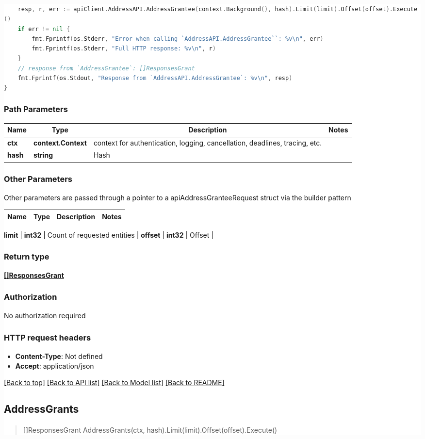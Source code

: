 ```go
	resp, r, err := apiClient.AddressAPI.AddressGrantee(context.Background(), hash).Limit(limit).Offset(offset).Execute()
	if err != nil {
		fmt.Fprintf(os.Stderr, "Error when calling `AddressAPI.AddressGrantee``: %v\n", err)
		fmt.Fprintf(os.Stderr, "Full HTTP response: %v\n", r)
	}
	// response from `AddressGrantee`: []ResponsesGrant
	fmt.Fprintf(os.Stdout, "Response from `AddressAPI.AddressGrantee`: %v\n", resp)
}
```

### Path Parameters


Name | Type | Description  | Notes
------------- | ------------- | ------------- | -------------
**ctx** | **context.Context** | context for authentication, logging, cancellation, deadlines, tracing, etc.
**hash** | **string** | Hash | 

### Other Parameters

Other parameters are passed through a pointer to a apiAddressGranteeRequest struct via the builder pattern


Name | Type | Description  | Notes
------------- | ------------- | ------------- | -------------

 **limit** | **int32** | Count of requested entities | 
 **offset** | **int32** | Offset | 

### Return type

[**[]ResponsesGrant**](ResponsesGrant.md)

### Authorization

No authorization required

### HTTP request headers

- **Content-Type**: Not defined
- **Accept**: application/json

[[Back to top]](#) [[Back to API list]](../README.md#documentation-for-api-endpoints)
[[Back to Model list]](../README.md#documentation-for-models)
[[Back to README]](../README.md)


## AddressGrants

> []ResponsesGrant AddressGrants(ctx, hash).Limit(limit).Offset(offset).Execute()

